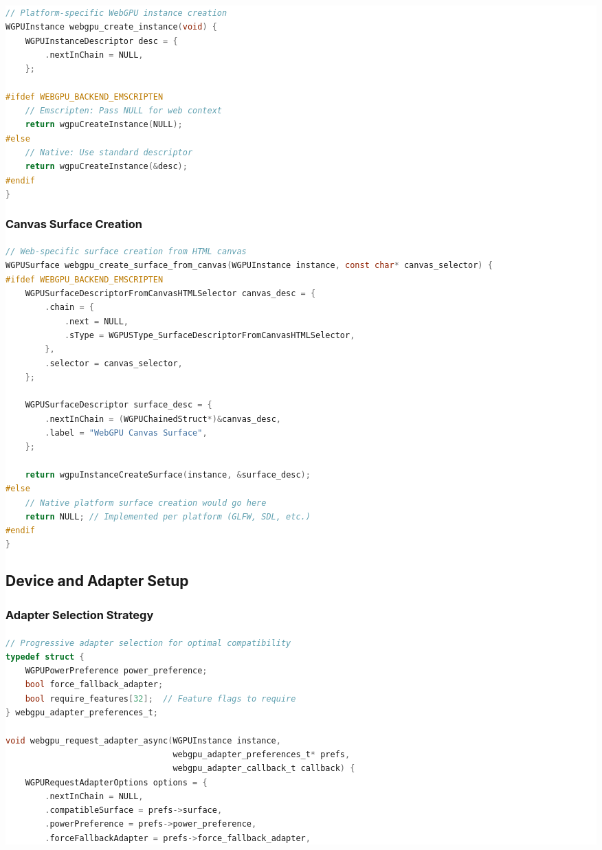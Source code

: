 ```c
// Platform-specific WebGPU instance creation
WGPUInstance webgpu_create_instance(void) {
    WGPUInstanceDescriptor desc = {
        .nextInChain = NULL,
    };
    
#ifdef WEBGPU_BACKEND_EMSCRIPTEN
    // Emscripten: Pass NULL for web context
    return wgpuCreateInstance(NULL);
#else
    // Native: Use standard descriptor
    return wgpuCreateInstance(&desc);
#endif
}
```

### Canvas Surface Creation

```c
// Web-specific surface creation from HTML canvas
WGPUSurface webgpu_create_surface_from_canvas(WGPUInstance instance, const char* canvas_selector) {
#ifdef WEBGPU_BACKEND_EMSCRIPTEN
    WGPUSurfaceDescriptorFromCanvasHTMLSelector canvas_desc = {
        .chain = {
            .next = NULL,
            .sType = WGPUSType_SurfaceDescriptorFromCanvasHTMLSelector,
        },
        .selector = canvas_selector,
    };
    
    WGPUSurfaceDescriptor surface_desc = {
        .nextInChain = (WGPUChainedStruct*)&canvas_desc,
        .label = "WebGPU Canvas Surface",
    };
    
    return wgpuInstanceCreateSurface(instance, &surface_desc);
#else
    // Native platform surface creation would go here
    return NULL; // Implemented per platform (GLFW, SDL, etc.)
#endif
}
```

## Device and Adapter Setup

### Adapter Selection Strategy

```c
// Progressive adapter selection for optimal compatibility
typedef struct {
    WGPUPowerPreference power_preference;
    bool force_fallback_adapter;
    bool require_features[32];  // Feature flags to require
} webgpu_adapter_preferences_t;

void webgpu_request_adapter_async(WGPUInstance instance, 
                                  webgpu_adapter_preferences_t* prefs,
                                  webgpu_adapter_callback_t callback) {
    WGPURequestAdapterOptions options = {
        .nextInChain = NULL,
        .compatibleSurface = prefs->surface,
        .powerPreference = prefs->power_preference,
        .forceFallbackAdapter = prefs->force_fallback_adapter,
```